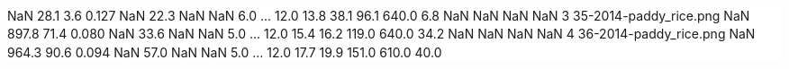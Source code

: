 <td>NaN</td>
<td>28.1</td>
<td>3.6</td>
<td>0.127</td>
<td>NaN</td>
<td>22.3</td>
<td>NaN</td>
<td>NaN</td>
<td>6.0</td>
<td>...</td>
<td>12.0</td>
<td>13.8</td>
<td>38.1</td>
<td>96.1</td>
<td>640.0</td>
<td>6.8</td>
<td>NaN</td>
<td>NaN</td>
<td>NaN</td>
<td>NaN</td>
</tr>
<tr class="even">
<td data-quarto-table-cell-role="th">3</td>
<td>35-2014-paddy_rice.png</td>
<td>NaN</td>
<td>897.8</td>
<td>71.4</td>
<td>0.080</td>
<td>NaN</td>
<td>33.6</td>
<td>NaN</td>
<td>NaN</td>
<td>5.0</td>
<td>...</td>
<td>12.0</td>
<td>15.4</td>
<td>16.2</td>
<td>119.0</td>
<td>640.0</td>
<td>34.2</td>
<td>NaN</td>
<td>NaN</td>
<td>NaN</td>
<td>NaN</td>
</tr>
<tr class="odd">
<td data-quarto-table-cell-role="th">4</td>
<td>36-2014-paddy_rice.png</td>
<td>NaN</td>
<td>964.3</td>
<td>90.6</td>
<td>0.094</td>
<td>NaN</td>
<td>57.0</td>
<td>NaN</td>
<td>NaN</td>
<td>5.0</td>
<td>...</td>
<td>12.0</td>
<td>17.7</td>
<td>19.9</td>
<td>151.0</td>
<td>610.0</td>
<td>40.0</td>